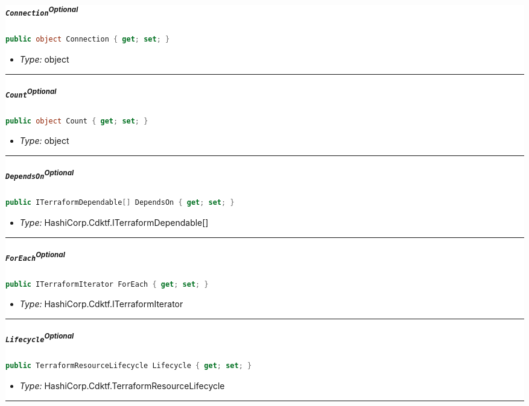 
##### `Connection`<sup>Optional</sup> <a name="Connection" id="@cdktf/provider-mongodbatlas.dataMongodbatlasLdapVerify.DataMongodbatlasLdapVerifyConfig.property.connection"></a>

```csharp
public object Connection { get; set; }
```

- *Type:* object

---

##### `Count`<sup>Optional</sup> <a name="Count" id="@cdktf/provider-mongodbatlas.dataMongodbatlasLdapVerify.DataMongodbatlasLdapVerifyConfig.property.count"></a>

```csharp
public object Count { get; set; }
```

- *Type:* object

---

##### `DependsOn`<sup>Optional</sup> <a name="DependsOn" id="@cdktf/provider-mongodbatlas.dataMongodbatlasLdapVerify.DataMongodbatlasLdapVerifyConfig.property.dependsOn"></a>

```csharp
public ITerraformDependable[] DependsOn { get; set; }
```

- *Type:* HashiCorp.Cdktf.ITerraformDependable[]

---

##### `ForEach`<sup>Optional</sup> <a name="ForEach" id="@cdktf/provider-mongodbatlas.dataMongodbatlasLdapVerify.DataMongodbatlasLdapVerifyConfig.property.forEach"></a>

```csharp
public ITerraformIterator ForEach { get; set; }
```

- *Type:* HashiCorp.Cdktf.ITerraformIterator

---

##### `Lifecycle`<sup>Optional</sup> <a name="Lifecycle" id="@cdktf/provider-mongodbatlas.dataMongodbatlasLdapVerify.DataMongodbatlasLdapVerifyConfig.property.lifecycle"></a>

```csharp
public TerraformResourceLifecycle Lifecycle { get; set; }
```

- *Type:* HashiCorp.Cdktf.TerraformResourceLifecycle

---
